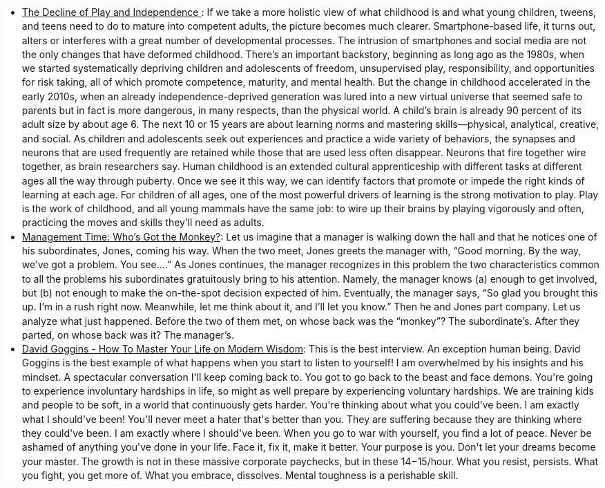 - [The Decline of Play and Independence ](https://www.theatlantic.com/technology/archive/2024/03/teen-childhood-smartphone-use-mental-health-effects/677722/): If we take a more holistic view of what childhood is and what young children, tweens, and teens need to do to mature into competent adults, the picture becomes much clearer. Smartphone-based life, it turns out, alters or interferes with a great number of developmental processes. The intrusion of smartphones and social media are not the only changes that have deformed childhood. There’s an important backstory, beginning as long ago as the 1980s, when we started systematically depriving children and adolescents of freedom, unsupervised play, responsibility, and opportunities for risk taking, all of which promote competence, maturity, and mental health. But the change in childhood accelerated in the early 2010s, when an already independence-deprived generation was lured into a new virtual universe that seemed safe to parents but in fact is more dangerous, in many respects, than the physical world. A child’s brain is already 90 percent of its adult size by about age 6. The next 10 or 15 years are about learning norms and mastering skills—physical, analytical, creative, and social. As children and adolescents seek out experiences and practice a wide variety of behaviors, the synapses and neurons that are used frequently are retained while those that are used less often disappear. Neurons that fire together wire together, as brain researchers say. Human childhood is an extended cultural apprenticeship with different tasks at different ages all the way through puberty. Once we see it this way, we can identify factors that promote or impede the right kinds of learning at each age. For children of all ages, one of the most powerful drivers of learning is the strong motivation to play. Play is the work of childhood, and all young mammals have the same job: to wire up their brains by playing vigorously and often, practicing the moves and skills they’ll need as adults.
- [Management Time: Who’s Got the Monkey?](https://hbr.org/1999/11/management-time-whos-got-the-monkey): Let us imagine that a manager is walking down the hall and that he notices one of his subordinates, Jones, coming his way. When the two meet, Jones greets the manager with, “Good morning. By the way, we’ve got a problem. You see….” As Jones continues, the manager recognizes in this problem the two characteristics common to all the problems his subordinates gratuitously bring to his attention. Namely, the manager knows (a) enough to get involved, but (b) not enough to make the on-the-spot decision expected of him. Eventually, the manager says, “So glad you brought this up. I’m in a rush right now. Meanwhile, let me think about it, and I’ll let you know.” Then he and Jones part company.  Let us analyze what just happened. Before the two of them met, on whose back was the “monkey”? The subordinate’s. After they parted, on whose back was it? The manager’s.
- [David Goggins - How To Master Your Life on Modern Wisdom](https://www.youtube.com/watch?v=ngvOyccUzzY): This is the best interview. An exception human being. David Goggins is the best example of what happens when you start to listen to yourself! I am overwhelmed by his insights and his mindset. A spectacular conversation I'll keep coming back to. You got to go back to the beast and face demons.  You're going to experience involuntary hardships in life, so might as well prepare by experiencing voluntary hardships. We are training kids and people to be soft, in a world that continuously gets harder. You're thinking about what you could've been. I am exactly what I should've been! You'll never meet a hater that's better than you. They are suffering because they are thinking where they could've been. I am exactly where I should've been. When you go to war with yourself, you find a lot of peace. Never be ashamed of anything you've done in your life. Face it, fix it, make it better. Your purpose is you. Don't let your dreams become your master. The growth is not in these massive corporate paychecks, but in these $14-$15/hour.  What you resist, persists. What you fight, you get more of. What you embrace, dissolves. Mental toughness is a perishable skill.